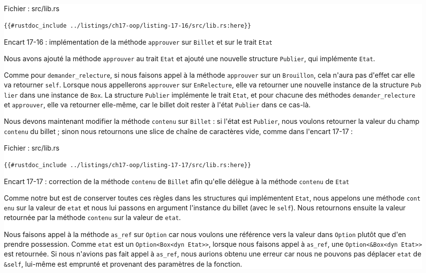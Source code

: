 

<span class="filename">Fichier : src/lib.rs</span>



```rust,noplayground
{{#rustdoc_include ../listings/ch17-oop/listing-17-16/src/lib.rs:here}}
```



<span class="caption">Encart 17-16 : implémentation de la méthode `approuver`
sur `Billet` et sur le trait `Etat`</span>



Nous avons ajouté la méthode `approuver` au trait `Etat` et ajouté une nouvelle
structure `Publier`, qui implémente `Etat`.



Comme pour `demander_relecture`, si nous faisons appel à la méthode `approuver`
sur un `Brouillon`, cela n'aura pas d'effet car elle va retourner `self`.
Lorsque nous appellerons `approuver` sur `EnRelecture`, elle va retourner une
nouvelle instance de la structure `Publier` dans une instance de `Box`. La
structure `Publier` implémente le trait `Etat`, et pour chacune des méthodes
`demander_relecture` et `approuver`, elle va retourner elle-même, car le billet
doit rester à l'état `Publier` dans ce cas-là.



Nous devons maintenant modifier la méthode `contenu` sur `Billet` : si l'état
est `Publier`, nous voulons retourner la valeur du champ `contenu` du billet ;
sinon nous retournons une slice de chaîne de caractères vide, comme dans
l'encart 17-17 :



<span class="filename">Fichier : src/lib.rs</span>



```rust,ignore,does_not_compile
{{#rustdoc_include ../listings/ch17-oop/listing-17-17/src/lib.rs:here}}
```



<span class="caption">Encart 17-17 : correction de la méthode `contenu` de
`Billet` afin qu'elle délègue à la méthode `contenu` de `Etat`</span>



Comme notre but est de conserver toutes ces règles dans les structures qui
implémentent `Etat`, nous appelons une méthode `contenu` sur la valeur de
`etat` et nous lui passons en argument l'instance du billet (avec le `self`).
Nous retournons ensuite la valeur retournée par la méthode `contenu` sur la
valeur de `etat`.





Nous faisons appel à la méthode `as_ref` sur `Option` car nous voulons une
référence vers la valeur dans `Option` plutôt que d'en prendre possession. Comme
`etat` est un `Option<Box<dyn Etat>>`, lorsque nous faisons appel à `as_ref`,
une `Option<&Box<dyn Etat>>` est retournée. Si nous n'avions pas fait appel à
`as_ref`, nous aurions obtenu une erreur car nous ne pouvons pas déplacer
`etat` de `&self`, lui-même est emprunté et provenant des paramètres de la fonction.
